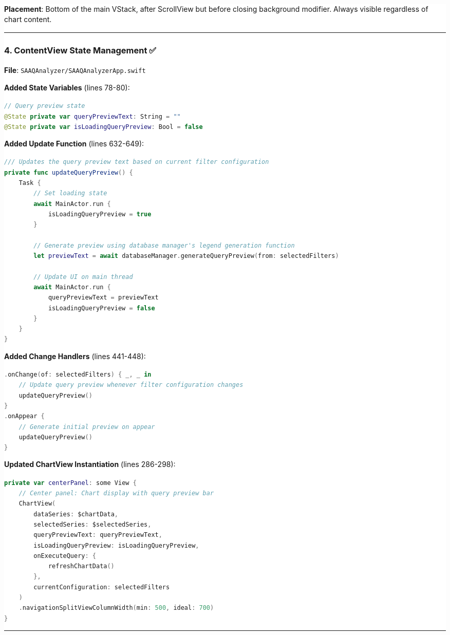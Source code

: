 **Placement**: Bottom of the main VStack, after ScrollView but before closing background modifier. Always visible regardless of chart content.

---

### 4. ContentView State Management ✅
**File**: `SAAQAnalyzer/SAAQAnalyzerApp.swift`

**Added State Variables** (lines 78-80):
```swift
// Query preview state
@State private var queryPreviewText: String = ""
@State private var isLoadingQueryPreview: Bool = false
```

**Added Update Function** (lines 632-649):
```swift
/// Updates the query preview text based on current filter configuration
private func updateQueryPreview() {
    Task {
        // Set loading state
        await MainActor.run {
            isLoadingQueryPreview = true
        }

        // Generate preview using database manager's legend generation function
        let previewText = await databaseManager.generateQueryPreview(from: selectedFilters)

        // Update UI on main thread
        await MainActor.run {
            queryPreviewText = previewText
            isLoadingQueryPreview = false
        }
    }
}
```

**Added Change Handlers** (lines 441-448):
```swift
.onChange(of: selectedFilters) { _, _ in
    // Update query preview whenever filter configuration changes
    updateQueryPreview()
}
.onAppear {
    // Generate initial preview on appear
    updateQueryPreview()
}
```

**Updated ChartView Instantiation** (lines 286-298):
```swift
private var centerPanel: some View {
    // Center panel: Chart display with query preview bar
    ChartView(
        dataSeries: $chartData,
        selectedSeries: $selectedSeries,
        queryPreviewText: queryPreviewText,
        isLoadingQueryPreview: isLoadingQueryPreview,
        onExecuteQuery: {
            refreshChartData()
        },
        currentConfiguration: selectedFilters
    )
    .navigationSplitViewColumnWidth(min: 500, ideal: 700)
}
```

---